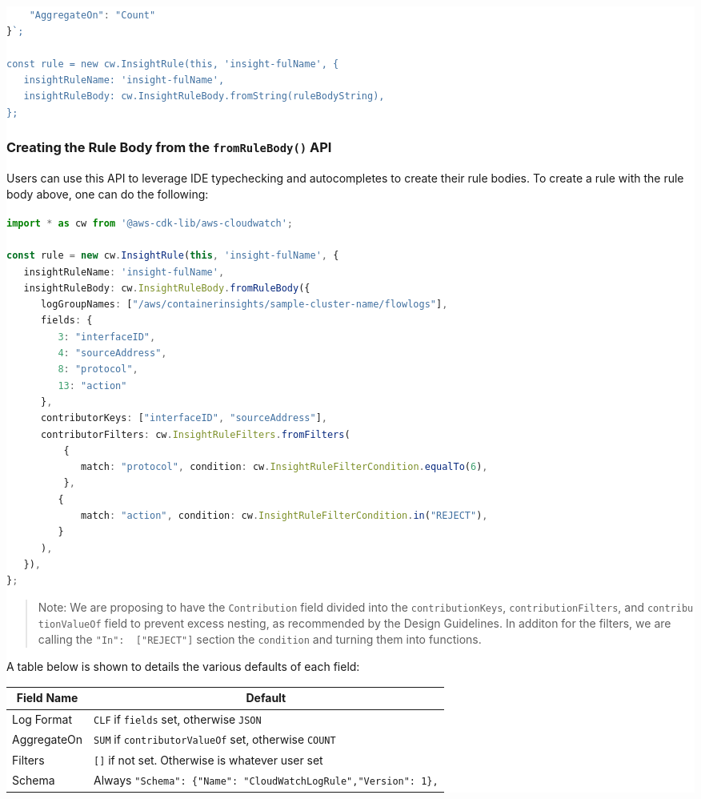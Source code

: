```typescript
    "AggregateOn": "Count"
}`;

const rule = new cw.InsightRule(this, 'insight-fulName', {
   insightRuleName: 'insight-fulName',
   insightRuleBody: cw.InsightRuleBody.fromString(ruleBodyString),
};
```

### Creating the Rule Body from the `fromRuleBody()` API

Users can use this API to leverage IDE typechecking and autocompletes to create their rule bodies. To create a rule with the
rule body above, one can do the following:

```typescript
import * as cw from '@aws-cdk-lib/aws-cloudwatch';

const rule = new cw.InsightRule(this, 'insight-fulName', {
   insightRuleName: 'insight-fulName',
   insightRuleBody: cw.InsightRuleBody.fromRuleBody({
      logGroupNames: ["/aws/containerinsights/sample-cluster-name/flowlogs"],
      fields: {
         3: "interfaceID",
         4: "sourceAddress",
         8: "protocol",
         13: "action"
      },
      contributorKeys: ["interfaceID", "sourceAddress"],
      contributorFilters: cw.InsightRuleFilters.fromFilters(
          {
             match: "protocol", condition: cw.InsightRuleFilterCondition.equalTo(6),
          },
         {
             match: "action", condition: cw.InsightRuleFilterCondition.in("REJECT"),
         }
      ),
   }),
};
```

>Note: We are proposing to have the `Contribution` field divided into the `contributionKeys`, `contributionFilters`, and
>`contributionValueOf` field to prevent excess nesting, as recommended by the Design Guidelines.
>In additon for the filters, we are calling the `"In":  ["REJECT"]` section the `condition` and turning them into functions.

A table below is shown to details the various defaults of each field:

| Field Name  | Default                                                         |
|-------------|-----------------------------------------------------------------|
| Log Format  | `CLF` if `fields` set, otherwise `JSON`                         |
| AggregateOn | `SUM` if `contributorValueOf` set, otherwise `COUNT`            |
| Filters     | `[]` if not set. Otherwise is whatever user set                 |
| Schema      | Always  `"Schema": {"Name": "CloudWatchLogRule","Version": 1},` |
